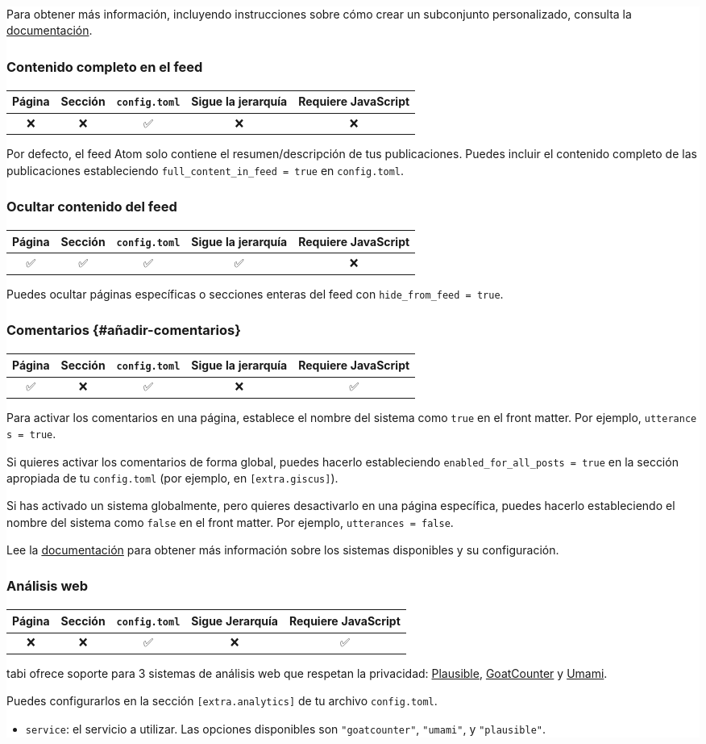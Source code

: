 Para obtener más información, incluyendo instrucciones sobre cómo crear un subconjunto personalizado, consulta la [documentación](@/blog/custom-font-subset/index.es.md).

### Contenido completo en el feed

| Página | Sección | `config.toml` | Sigue la jerarquía | Requiere JavaScript |
|:------:|:-------:|:-------------:|:---------------:|:-------------------:|
|   ❌   |   ❌    |      ✅       |        ❌       |         ❌          |

Por defecto, el feed Atom solo contiene el resumen/descripción de tus publicaciones. Puedes incluir el contenido completo de las publicaciones estableciendo `full_content_in_feed = true` en `config.toml`.

### Ocultar contenido del feed

| Página | Sección | `config.toml` | Sigue la jerarquía | Requiere JavaScript |
|:----:|:-------:|:-------------:|:-----------------:|:-------------------:|
|  ✅  |   ✅    |      ✅       |         ✅        |         ❌          |

Puedes ocultar páginas específicas o secciones enteras del feed con `hide_from_feed = true`.

### Comentarios {#añadir-comentarios}

| Página | Sección | `config.toml` | Sigue la jerarquía | Requiere JavaScript |
|:------:|:-------:|:-------------:|:---------------:|:-------------------:|
|   ✅   |  ❌    |      ✅        |        ❌       |         ✅          |

Para activar los comentarios en una página, establece el nombre del sistema como `true` en el front matter. Por ejemplo, `utterances = true`.

Si quieres activar los comentarios de forma global, puedes hacerlo estableciendo `enabled_for_all_posts = true` en la sección apropiada de tu `config.toml` (por ejemplo, en `[extra.giscus]`).

Si has activado un sistema globalmente, pero quieres desactivarlo en una página específica, puedes hacerlo estableciendo el nombre del sistema como `false` en el front matter. Por ejemplo, `utterances = false`.

Lee la [documentación](@/blog/comments/index.es.md) para obtener más información sobre los sistemas disponibles y su configuración.

### Análisis web

| Página | Sección  | `config.toml` | Sigue Jerarquía | Requiere JavaScript |
|:------:|:--------:|:-------------:|:----------------:|:-------------------:|
|   ❌   |    ❌    |       ✅      |        ❌        |          ✅         |

tabi ofrece soporte para 3 sistemas de análisis web que respetan la privacidad: [Plausible](https://plausible.io/), [GoatCounter](https://www.goatcounter.com/) y [Umami](https://umami.is/).

Puedes configurarlos en la sección `[extra.analytics]` de tu archivo `config.toml`.

- `service`: el servicio a utilizar. Las opciones disponibles son `"goatcounter"`, `"umami"`, y `"plausible"`.


[^1]: Si estás utilizando un repositorio Git remoto, es posible que quieras automatizar el proceso de actualización del campo `updated`. Aquí tienes una guía para eso: [Zola Git Hook: actualizando las fechas de las publicaciones](https://osc.garden/es/blog/zola-date-git-hook/).
[^2]: Para codificar tu correo electrónico en base64 puedes utilizar [herramientas en línea](https://www.base64encode.org/) o, en tu terminal, ejecutar: `printf 'mail@example.com' | base64`